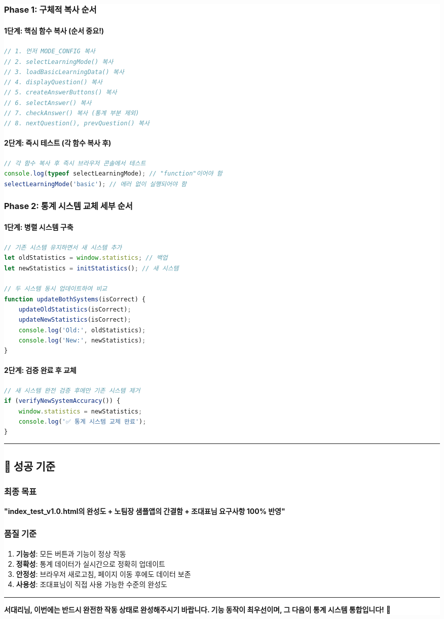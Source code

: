 ### Phase 1: 구체적 복사 순서
#### 1단계: 핵심 함수 복사 (순서 중요!)
```javascript
// 1. 먼저 MODE_CONFIG 복사
// 2. selectLearningMode() 복사
// 3. loadBasicLearningData() 복사
// 4. displayQuestion() 복사
// 5. createAnswerButtons() 복사
// 6. selectAnswer() 복사
// 7. checkAnswer() 복사 (통계 부분 제외)
// 8. nextQuestion(), prevQuestion() 복사
```

#### 2단계: 즉시 테스트 (각 함수 복사 후)
```javascript
// 각 함수 복사 후 즉시 브라우저 콘솔에서 테스트
console.log(typeof selectLearningMode); // "function"이어야 함
selectLearningMode('basic'); // 에러 없이 실행되어야 함
```

### Phase 2: 통계 시스템 교체 세부 순서
#### 1단계: 병렬 시스템 구축
```javascript
// 기존 시스템 유지하면서 새 시스템 추가
let oldStatistics = window.statistics; // 백업
let newStatistics = initStatistics(); // 새 시스템

// 두 시스템 동시 업데이트하여 비교
function updateBothSystems(isCorrect) {
    updateOldStatistics(isCorrect);
    updateNewStatistics(isCorrect);
    console.log('Old:', oldStatistics);
    console.log('New:', newStatistics);
}
```

#### 2단계: 검증 완료 후 교체
```javascript
// 새 시스템 완전 검증 후에만 기존 시스템 제거
if (verifyNewSystemAccuracy()) {
    window.statistics = newStatistics;
    console.log('✅ 통계 시스템 교체 완료');
}
```

---

## 🎯 **성공 기준**

### 최종 목표
**"index_test_v1.0.html의 완성도 + 노팀장 샘플앱의 간결함 + 조대표님 요구사항 100% 반영"**

### 품질 기준
1. **기능성**: 모든 버튼과 기능이 정상 작동
2. **정확성**: 통계 데이터가 실시간으로 정확히 업데이트
3. **안정성**: 브라우저 새로고침, 페이지 이동 후에도 데이터 보존
4. **사용성**: 조대표님이 직접 사용 가능한 수준의 완성도

---

**서대리님, 이번에는 반드시 완전한 작동 상태로 완성해주시기 바랍니다. 기능 동작이 최우선이며, 그 다음이 통계 시스템 통합입니다!** 💪